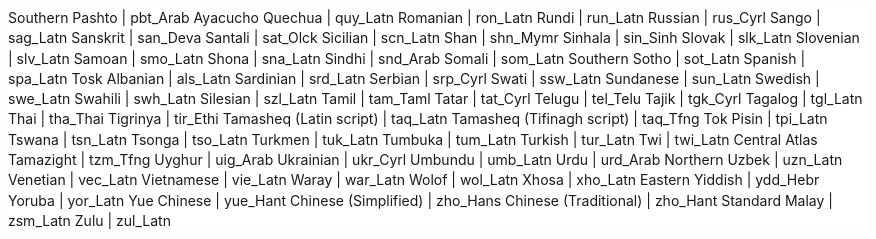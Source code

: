 Southern Pashto | pbt_Arab
Ayacucho Quechua | quy_Latn
Romanian | ron_Latn
Rundi | run_Latn
Russian | rus_Cyrl
Sango | sag_Latn
Sanskrit | san_Deva
Santali | sat_Olck
Sicilian | scn_Latn
Shan | shn_Mymr
Sinhala | sin_Sinh
Slovak | slk_Latn
Slovenian | slv_Latn
Samoan | smo_Latn
Shona | sna_Latn
Sindhi | snd_Arab
Somali | som_Latn
Southern Sotho | sot_Latn
Spanish | spa_Latn
Tosk Albanian | als_Latn
Sardinian | srd_Latn
Serbian | srp_Cyrl
Swati | ssw_Latn
Sundanese | sun_Latn
Swedish | swe_Latn
Swahili | swh_Latn
Silesian | szl_Latn
Tamil | tam_Taml
Tatar | tat_Cyrl
Telugu | tel_Telu
Tajik | tgk_Cyrl
Tagalog | tgl_Latn
Thai | tha_Thai
Tigrinya | tir_Ethi
Tamasheq (Latin script) | taq_Latn
Tamasheq (Tifinagh script) | taq_Tfng
Tok Pisin | tpi_Latn
Tswana | tsn_Latn
Tsonga | tso_Latn
Turkmen | tuk_Latn
Tumbuka | tum_Latn
Turkish | tur_Latn
Twi | twi_Latn
Central Atlas Tamazight | tzm_Tfng
Uyghur | uig_Arab
Ukrainian | ukr_Cyrl
Umbundu | umb_Latn
Urdu | urd_Arab
Northern Uzbek | uzn_Latn
Venetian | vec_Latn
Vietnamese | vie_Latn
Waray | war_Latn
Wolof | wol_Latn
Xhosa | xho_Latn
Eastern Yiddish | ydd_Hebr
Yoruba | yor_Latn
Yue Chinese | yue_Hant
Chinese (Simplified) | zho_Hans
Chinese (Traditional) | zho_Hant
Standard Malay | zsm_Latn
Zulu | zul_Latn

